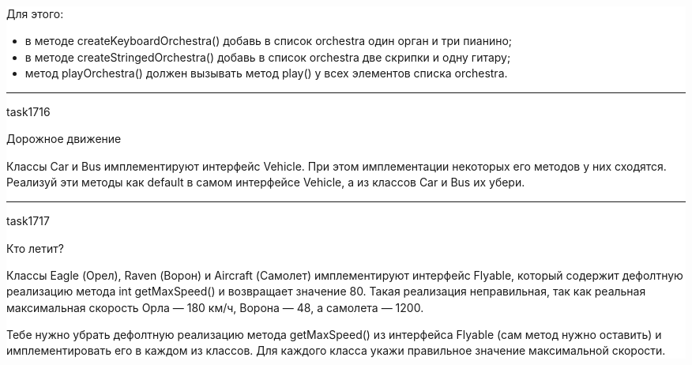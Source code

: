Для этого:

*   в методе createKeyboardOrchestra() добавь в список orchestra один орган и три пианино;
*   в методе createStringedOrchestra() добавь в список orchestra две скрипки и одну гитару;
*   метод playOrchestra() должен вызывать метод play() у всех элементов списка orchestra.

***

task1716

Дорожное движение

Классы Car и Bus имплементируют интерфейс Vehicle. При этом имплементации некоторых его методов у них сходятся.
Реализуй эти методы как default в самом интерфейсе Vehicle, а из классов Car и Bus их убери.

***

task1717

Кто летит?

Классы Eagle (Орел), Raven (Ворон) и Aircraft (Самолет) имплементируют интерфейс Flyable, который содержит дефолтную 
реализацию метода int getMaxSpeed() и возвращает значение 80.
Такая реализация неправильная, так как реальная максимальная скорость Орла — 180 км/ч, Ворона — 48, а самолета — 1200.

Тебе нужно убрать дефолтную реализацию метода getMaxSpeed() из интерфейса Flyable (сам метод нужно оставить) и 
имплементировать его в каждом из классов.
Для каждого класса укажи правильное значение максимальной скорости.
